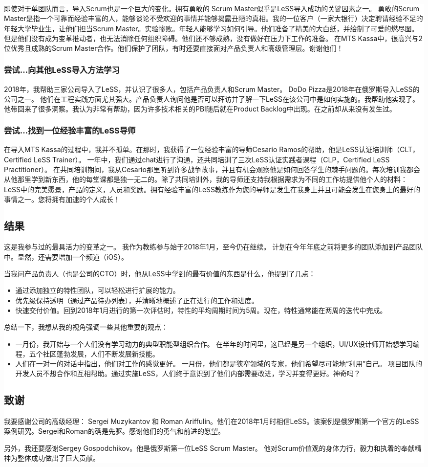 即使对于单团队而言，导入Scrum也是一个巨大的变化。拥有勇敢的 Scrum Master似乎是LeSS导入成功的关键因素之一。 勇敢的Scrum Master是指一个可靠而经验丰富的人，能够谈论不受欢迎的事情并能够揭露丑陋的真相。我的一位客户（一家大银行）决定聘请经验不足的年轻大学毕业生，让他们担当Scrum Master。实验惨败。年轻人能够学习如何引导。他们准备了精美的大白纸，并绘制了可爱的燃尽图。但是他们没有成为变革推动者，也无法消除任何组织障碍。他们还不够成熟，没有做好在压力下工作的准备。 在MTS Kassa中，很高兴与2位优秀且成熟的Scrum Master合作。他们保护了团队，有时还要直接面对产品负责人和高级管理层。谢谢他们！

### 尝试…向其他LeSS导入方法学习

2018年，我帮助三家公司导入了LeSS，并认识了很多人，包括产品负责人和Scrum Master。 DoDo Pizza是2018年在俄罗斯导入LeSS的公司之一。 他们在工程实践方面尤其强大。产品负责人询问他是否可以拜访并了解一下LeSS在该公司中是如何实施的。我帮助他实现了。 他带回来了很多洞察。我认为非常有帮助，因为许多技术相关的PBI随后就在Product Backlog中出现。在之前却从来没有发生过。

### 尝试…找到一位经验丰富的LeSS导师

在导入MTS Kassa的过程中，我并不孤单。在那时，我获得了一位经验丰富的导师Cesario Ramos的帮助，他是LeSS认证培训师（CLT，Certified LeSS Trainer）。 一年中，我们通过chat进行了沟通，还共同培训了三次LeSS认证实践者课程（CLP，Certified LeSS Practitioner）。 在共同培训期间，我从Cesario那里听到许多战争故事，并且有机会观察他是如何回答学生的棘手问题的。每次培训我都会从他那里学到新东西，他的每堂课都是独一无二的。除了共同培训外，我的导师还支持我根据需求为不同的工作坊提供他个人的材料：LeSS中的完美愿景，产品的定义，人员和奖励。拥有经验丰富的LeSS教练作为您的导师是发生在我身上并且可能会发生在您身上的最好的事情之一。您将拥有加速的个人成长！

## 结果

这是我参与过的最具活力的变革之一。 我作为教练参与始于2018年1月，至今仍在继续。 计划在今年年底之前将更多的团队添加到产品团队中。显然，还需要增加一个频道（iOS）。

当我问产品负责人（也是公司的CTO）时，他从LeSS中学到的最有价值的东西是什么，他提到了几点：

* 通过添加独立的特性团队，可以轻松进行扩展的能力。
* 优先级保持透明（通过产品待办列表），并清晰地概述了正在进行的工作和进度。
* 快速交付价值。回到2018年1月进行的第一次评估时，特性的平均周期时间为5周。现在，特性通常能在两周的迭代中完成。

总结一下，我想从我的视角强调一些其他重要的观点：

* 一月份，我开始与一个人们没有学习动力的典型职能型组织合作。 在半年的时间里，这已经是另一个组织，UI/UX设计师开始想学习编程，五个社区蓬勃发展，人们不断发展新技能。
* 人们在一对一的对话中指出，他们对工作的感觉更好。 一月份，他们都是狭窄领域的专家，他们希望尽可能地“利用”自己。 项目团队的开发人员不想合作和互相帮助。通过实施LeSS，人们终于意识到了他们内部需要改进，学习并变得更好。神奇吗？

## 致谢

我要感谢公司的高级经理： Sergei Muzykantov 和 Roman Ariffulin。他们在2018年1月时相信LeSS。该案例是俄罗斯第一个官方的LeSS案例研究。Sergei和Roman的确是先驱。感谢他们的勇气和前进的愿望。

另外，我还要感谢Sergey Gospodchikov。他是俄罗斯第一位LeSS Scrum Master。 他对Scrum价值观的身体力行，毅力和执着的奉献精神为整体成功做出了巨大贡献。

